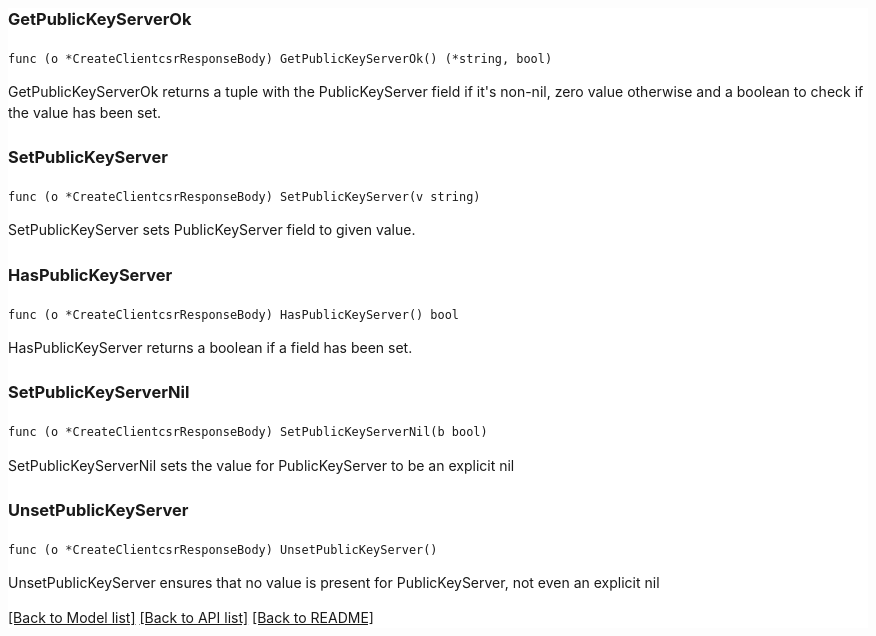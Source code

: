 ### GetPublicKeyServerOk

`func (o *CreateClientcsrResponseBody) GetPublicKeyServerOk() (*string, bool)`

GetPublicKeyServerOk returns a tuple with the PublicKeyServer field if it's non-nil, zero value otherwise
and a boolean to check if the value has been set.

### SetPublicKeyServer

`func (o *CreateClientcsrResponseBody) SetPublicKeyServer(v string)`

SetPublicKeyServer sets PublicKeyServer field to given value.

### HasPublicKeyServer

`func (o *CreateClientcsrResponseBody) HasPublicKeyServer() bool`

HasPublicKeyServer returns a boolean if a field has been set.

### SetPublicKeyServerNil

`func (o *CreateClientcsrResponseBody) SetPublicKeyServerNil(b bool)`

 SetPublicKeyServerNil sets the value for PublicKeyServer to be an explicit nil

### UnsetPublicKeyServer
`func (o *CreateClientcsrResponseBody) UnsetPublicKeyServer()`

UnsetPublicKeyServer ensures that no value is present for PublicKeyServer, not even an explicit nil

[[Back to Model list]](../README.md#documentation-for-models) [[Back to API list]](../README.md#documentation-for-api-endpoints) [[Back to README]](../README.md)


